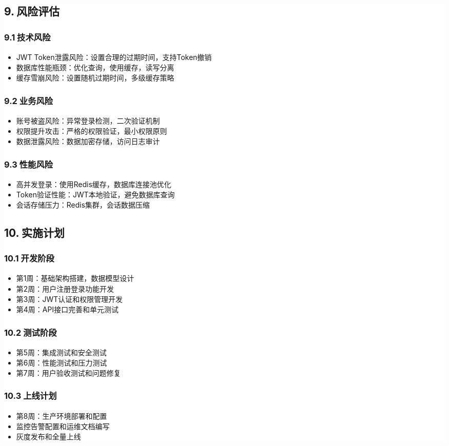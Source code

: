 ## 9. 风险评估

### 9.1 技术风险
- JWT Token泄露风险：设置合理的过期时间，支持Token撤销
- 数据库性能瓶颈：优化查询，使用缓存，读写分离
- 缓存雪崩风险：设置随机过期时间，多级缓存策略

### 9.2 业务风险
- 账号被盗风险：异常登录检测，二次验证机制
- 权限提升攻击：严格的权限验证，最小权限原则
- 数据泄露风险：数据加密存储，访问日志审计

### 9.3 性能风险
- 高并发登录：使用Redis缓存，数据库连接池优化
- Token验证性能：JWT本地验证，避免数据库查询
- 会话存储压力：Redis集群，会话数据压缩

## 10. 实施计划

### 10.1 开发阶段
- 第1周：基础架构搭建，数据模型设计
- 第2周：用户注册登录功能开发
- 第3周：JWT认证和权限管理开发
- 第4周：API接口完善和单元测试

### 10.2 测试阶段
- 第5周：集成测试和安全测试
- 第6周：性能测试和压力测试
- 第7周：用户验收测试和问题修复

### 10.3 上线计划
- 第8周：生产环境部署和配置
- 监控告警配置和运维文档编写
- 灰度发布和全量上线